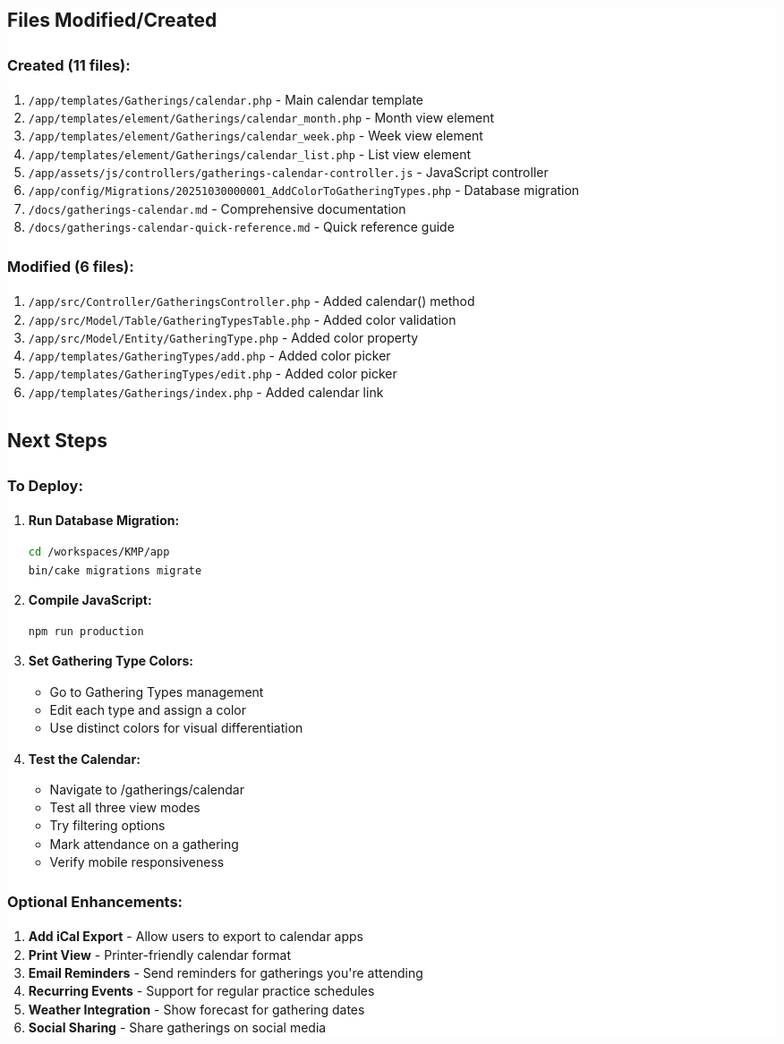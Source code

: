 ## Files Modified/Created

### Created (11 files):
1. `/app/templates/Gatherings/calendar.php` - Main calendar template
2. `/app/templates/element/Gatherings/calendar_month.php` - Month view element
3. `/app/templates/element/Gatherings/calendar_week.php` - Week view element  
4. `/app/templates/element/Gatherings/calendar_list.php` - List view element
5. `/app/assets/js/controllers/gatherings-calendar-controller.js` - JavaScript controller
6. `/app/config/Migrations/20251030000001_AddColorToGatheringTypes.php` - Database migration
7. `/docs/gatherings-calendar.md` - Comprehensive documentation
8. `/docs/gatherings-calendar-quick-reference.md` - Quick reference guide

### Modified (6 files):
1. `/app/src/Controller/GatheringsController.php` - Added calendar() method
2. `/app/src/Model/Table/GatheringTypesTable.php` - Added color validation
3. `/app/src/Model/Entity/GatheringType.php` - Added color property
4. `/app/templates/GatheringTypes/add.php` - Added color picker
5. `/app/templates/GatheringTypes/edit.php` - Added color picker
6. `/app/templates/Gatherings/index.php` - Added calendar link

## Next Steps

### To Deploy:

1. **Run Database Migration:**
   ```bash
   cd /workspaces/KMP/app
   bin/cake migrations migrate
   ```

2. **Compile JavaScript:**
   ```bash
   npm run production
   ```

3. **Set Gathering Type Colors:**
   - Go to Gathering Types management
   - Edit each type and assign a color
   - Use distinct colors for visual differentiation

4. **Test the Calendar:**
   - Navigate to /gatherings/calendar
   - Test all three view modes
   - Try filtering options
   - Mark attendance on a gathering
   - Verify mobile responsiveness

### Optional Enhancements:

1. **Add iCal Export** - Allow users to export to calendar apps
2. **Print View** - Printer-friendly calendar format
3. **Email Reminders** - Send reminders for gatherings you're attending
4. **Recurring Events** - Support for regular practice schedules
5. **Weather Integration** - Show forecast for gathering dates
6. **Social Sharing** - Share gatherings on social media
